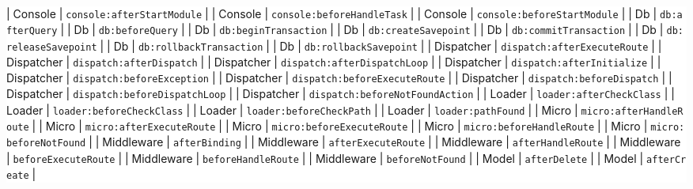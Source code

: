 | Console            | `console:afterStartModule`          |
| Console            | `console:beforeHandleTask`          |
| Console            | `console:beforeStartModule`         |
| Db                 | `db:afterQuery`                     |
| Db                 | `db:beforeQuery`                    |
| Db                 | `db:beginTransaction`               |
| Db                 | `db:createSavepoint`                |
| Db                 | `db:commitTransaction`              |
| Db                 | `db:releaseSavepoint`               |
| Db                 | `db:rollbackTransaction`            |
| Db                 | `db:rollbackSavepoint`              |
| Dispatcher         | `dispatch:afterExecuteRoute`        |
| Dispatcher         | `dispatch:afterDispatch`            |
| Dispatcher         | `dispatch:afterDispatchLoop`        |
| Dispatcher         | `dispatch:afterInitialize`          |
| Dispatcher         | `dispatch:beforeException`          |
| Dispatcher         | `dispatch:beforeExecuteRoute`       |
| Dispatcher         | `dispatch:beforeDispatch`           |
| Dispatcher         | `dispatch:beforeDispatchLoop`       |
| Dispatcher         | `dispatch:beforeNotFoundAction`     |
| Loader             | `loader:afterCheckClass`            |
| Loader             | `loader:beforeCheckClass`           |
| Loader             | `loader:beforeCheckPath`            |
| Loader             | `loader:pathFound`                  |
| Micro              | `micro:afterHandleRoute`            |
| Micro              | `micro:afterExecuteRoute`           |
| Micro              | `micro:beforeExecuteRoute`          |
| Micro              | `micro:beforeHandleRoute`           |
| Micro              | `micro:beforeNotFound`              |
| Middleware         | `afterBinding`                      |
| Middleware         | `afterExecuteRoute`                 |
| Middleware         | `afterHandleRoute`                  |
| Middleware         | `beforeExecuteRoute`                |
| Middleware         | `beforeHandleRoute`                 |
| Middleware         | `beforeNotFound`                    |
| Model              | `afterDelete`                       |
| Model              | `afterCreate`                       |